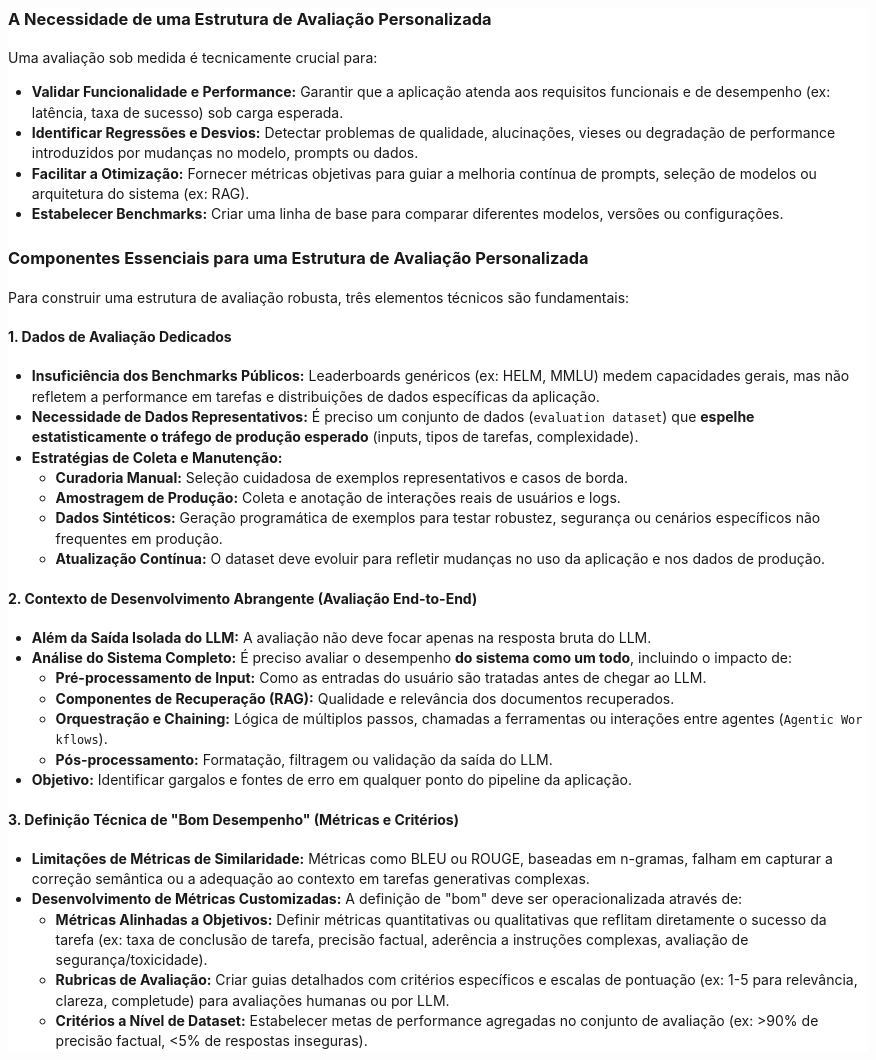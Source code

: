 ### A Necessidade de uma Estrutura de Avaliação Personalizada

Uma avaliação sob medida é tecnicamente crucial para:

*   **Validar Funcionalidade e Performance:** Garantir que a aplicação atenda aos requisitos funcionais e de desempenho (ex: latência, taxa de sucesso) sob carga esperada.
*   **Identificar Regressões e Desvios:** Detectar problemas de qualidade, alucinações, vieses ou degradação de performance introduzidos por mudanças no modelo, prompts ou dados.
*   **Facilitar a Otimização:** Fornecer métricas objetivas para guiar a melhoria contínua de prompts, seleção de modelos ou arquitetura do sistema (ex: RAG).
*   **Estabelecer Benchmarks:** Criar uma linha de base para comparar diferentes modelos, versões ou configurações.

### Componentes Essenciais para uma Estrutura de Avaliação Personalizada

Para construir uma estrutura de avaliação robusta, três elementos técnicos são fundamentais:

#### 1. Dados de Avaliação Dedicados

*   **Insuficiência dos Benchmarks Públicos:** Leaderboards genéricos (ex: HELM, MMLU) medem capacidades gerais, mas não refletem a performance em tarefas e distribuições de dados específicas da aplicação.
*   **Necessidade de Dados Representativos:** É preciso um conjunto de dados (`evaluation dataset`) que **espelhe estatisticamente o tráfego de produção esperado** (inputs, tipos de tarefas, complexidade).
*   **Estratégias de Coleta e Manutenção:**
    *   **Curadoria Manual:** Seleção cuidadosa de exemplos representativos e casos de borda.
    *   **Amostragem de Produção:** Coleta e anotação de interações reais de usuários e logs.
    *   **Dados Sintéticos:** Geração programática de exemplos para testar robustez, segurança ou cenários específicos não frequentes em produção.
    *   **Atualização Contínua:** O dataset deve evoluir para refletir mudanças no uso da aplicação e nos dados de produção.

#### 2. Contexto de Desenvolvimento Abrangente (Avaliação End-to-End)

*   **Além da Saída Isolada do LLM:** A avaliação não deve focar apenas na resposta bruta do LLM.
*   **Análise do Sistema Completo:** É preciso avaliar o desempenho **do sistema como um todo**, incluindo o impacto de:
    *   **Pré-processamento de Input:** Como as entradas do usuário são tratadas antes de chegar ao LLM.
    *   **Componentes de Recuperação (RAG):** Qualidade e relevância dos documentos recuperados.
    *   **Orquestração e Chaining:** Lógica de múltiplos passos, chamadas a ferramentas ou interações entre agentes (`Agentic Workflows`).
    *   **Pós-processamento:** Formatação, filtragem ou validação da saída do LLM.
*   **Objetivo:** Identificar gargalos e fontes de erro em qualquer ponto do pipeline da aplicação.

#### 3. Definição Técnica de "Bom Desempenho" (Métricas e Critérios)

*   **Limitações de Métricas de Similaridade:** Métricas como BLEU ou ROUGE, baseadas em n-gramas, falham em capturar a correção semântica ou a adequação ao contexto em tarefas generativas complexas.
*   **Desenvolvimento de Métricas Customizadas:** A definição de "bom" deve ser operacionalizada através de:
    *   **Métricas Alinhadas a Objetivos:** Definir métricas quantitativas ou qualitativas que reflitam diretamente o sucesso da tarefa (ex: taxa de conclusão de tarefa, precisão factual, aderência a instruções complexas, avaliação de segurança/toxicidade).
    *   **Rubricas de Avaliação:** Criar guias detalhados com critérios específicos e escalas de pontuação (ex: 1-5 para relevância, clareza, completude) para avaliações humanas ou por LLM.
    *   **Critérios a Nível de Dataset:** Estabelecer metas de performance agregadas no conjunto de avaliação (ex: >90% de precisão factual, <5% de respostas inseguras).
